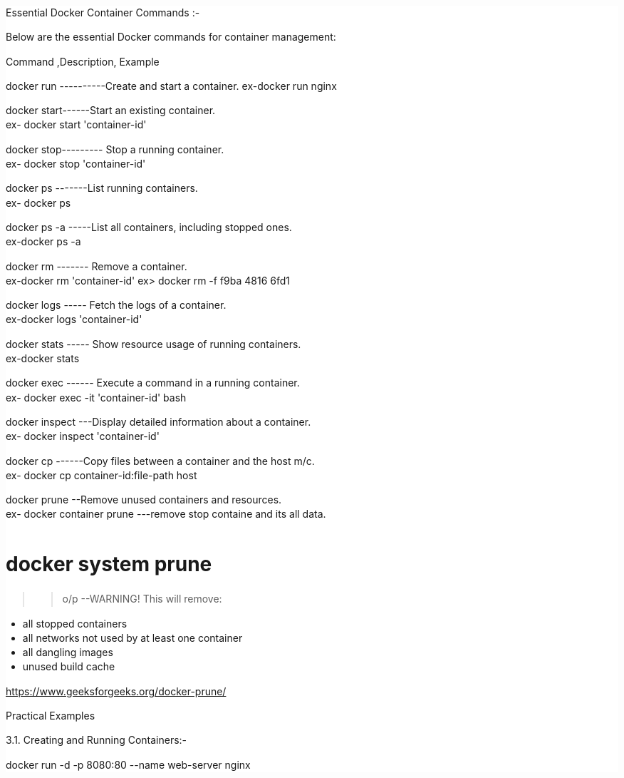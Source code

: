 Essential Docker Container Commands :-

Below are the essential Docker commands for container management:

Command	,Description, Example


docker run ----------Create and start a container.
ex-docker run nginx

docker start------Start an existing container.	                         
ex-  docker start 'container-id'

docker stop---------  Stop a running container.	                                   
ex- docker stop 'container-id'

docker ps -------List running containers.	                                 
ex-   docker ps

docker ps -a -----List all containers, including stopped ones.	             
ex-docker ps -a

docker rm	-------  Remove a container.	                                      
ex-docker rm 'container-id'
ex> docker rm -f f9ba 4816 6fd1

docker logs	-----  Fetch the logs of a container.	                         
ex-docker logs 'container-id'

docker stats  ----- Show resource usage of running containers.	                     
ex-docker stats

docker exec	------  Execute a command in a running container.	                    
ex- docker exec -it 'container-id' bash

docker inspect ---Display detailed information about a container.	           
ex-  docker inspect 'container-id'

docker cp ------Copy files between a container and the host m/c.	            
ex- docker cp container-id:file-path host

docker prune --Remove unused containers and resources.	           
ex- docker container prune ---remove stop containe and its all data.

# docker system  prune
>>o/p --WARNING! This will remove:
  - all stopped containers
  - all networks not used by at least one container
  - all dangling images
  - unused build cache

https://www.geeksforgeeks.org/docker-prune/

 Practical Examples
 
3.1. Creating and Running Containers:-

docker run -d -p 8080:80 --name web-server nginx
